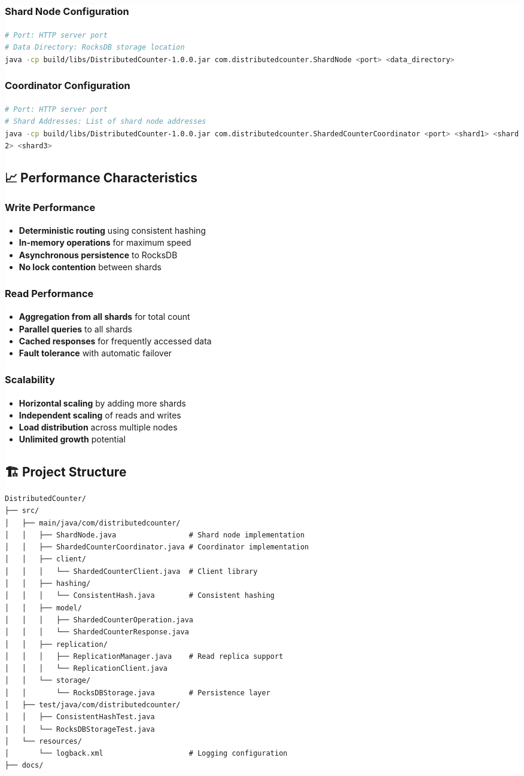 ### **Shard Node Configuration**
```bash
# Port: HTTP server port
# Data Directory: RocksDB storage location
java -cp build/libs/DistributedCounter-1.0.0.jar com.distributedcounter.ShardNode <port> <data_directory>
```

### **Coordinator Configuration**
```bash
# Port: HTTP server port
# Shard Addresses: List of shard node addresses
java -cp build/libs/DistributedCounter-1.0.0.jar com.distributedcounter.ShardedCounterCoordinator <port> <shard1> <shard2> <shard3>
```

## 📈 **Performance Characteristics**

### **Write Performance**
- **Deterministic routing** using consistent hashing
- **In-memory operations** for maximum speed
- **Asynchronous persistence** to RocksDB
- **No lock contention** between shards

### **Read Performance**
- **Aggregation from all shards** for total count
- **Parallel queries** to all shards
- **Cached responses** for frequently accessed data
- **Fault tolerance** with automatic failover

### **Scalability**
- **Horizontal scaling** by adding more shards
- **Independent scaling** of reads and writes
- **Load distribution** across multiple nodes
- **Unlimited growth** potential

## 🏗️ **Project Structure**

```
DistributedCounter/
├── src/
│   ├── main/java/com/distributedcounter/
│   │   ├── ShardNode.java                 # Shard node implementation
│   │   ├── ShardedCounterCoordinator.java # Coordinator implementation
│   │   ├── client/
│   │   │   └── ShardedCounterClient.java  # Client library
│   │   ├── hashing/
│   │   │   └── ConsistentHash.java        # Consistent hashing
│   │   ├── model/
│   │   │   ├── ShardedCounterOperation.java
│   │   │   └── ShardedCounterResponse.java
│   │   ├── replication/
│   │   │   ├── ReplicationManager.java    # Read replica support
│   │   │   └── ReplicationClient.java
│   │   └── storage/
│   │       └── RocksDBStorage.java        # Persistence layer
│   ├── test/java/com/distributedcounter/
│   │   ├── ConsistentHashTest.java
│   │   └── RocksDBStorageTest.java
│   └── resources/
│       └── logback.xml                    # Logging configuration
├── docs/
```